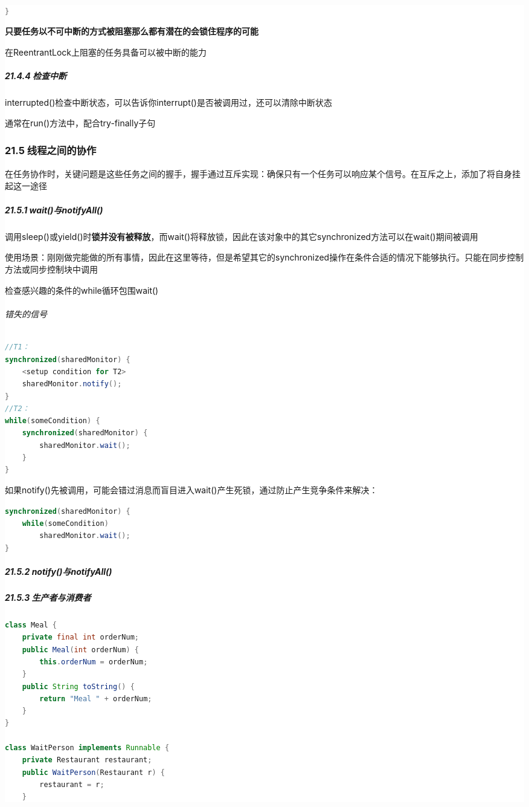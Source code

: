 ```java
}
```

**只要任务以不可中断的方式被阻塞那么都有潜在的会锁住程序的可能**

在ReentrantLock上阻塞的任务具备可以被中断的能力

##### 21.4.4 检查中断

interrupted()检查中断状态，可以告诉你interrupt()是否被调用过，还可以清除中断状态

通常在run()方法中，配合try-finally子句

### 21.5 线程之间的协作

在任务协作时，关键问题是这些任务之间的握手，握手通过互斥实现：确保只有一个任务可以响应某个信号。在互斥之上，添加了将自身挂起这一途径

##### 21.5.1 wait()与notifyAll()

调用sleep()或yield()时**锁并没有被释放**，而wait()将释放锁，因此在该对象中的其它synchronized方法可以在wait()期间被调用

使用场景：刚刚做完能做的所有事情，因此在这里等待，但是希望其它的synchronized操作在条件合适的情况下能够执行。只能在同步控制方法或同步控制块中调用

检查感兴趣的条件的while循环包围wait()

###### 错失的信号

```java
//T1：
synchronized(sharedMonitor) {
    <setup condition for T2>
    sharedMonitor.notify();
}
//T2：
while(someCondition) {
    synchronized(sharedMonitor) {
		sharedMonitor.wait();
	}
}
```

如果notify()先被调用，可能会错过消息而盲目进入wait()产生死锁，通过防止产生竞争条件来解决：

```java
synchronized(sharedMonitor) {
	while(someCondition)
		sharedMonitor.wait();
}
```

##### 21.5.2 notify()与notifyAll()

##### 21.5.3 生产者与消费者

```java
class Meal {
    private final int orderNum;
    public Meal(int orderNum) {
        this.orderNum = orderNum;
    }
    public String toString() {
        return "Meal " + orderNum;
    }
}

class WaitPerson implements Runnable {
    private Restaurant restaurant;
    public WaitPerson(Restaurant r) {
        restaurant = r;
    }
```